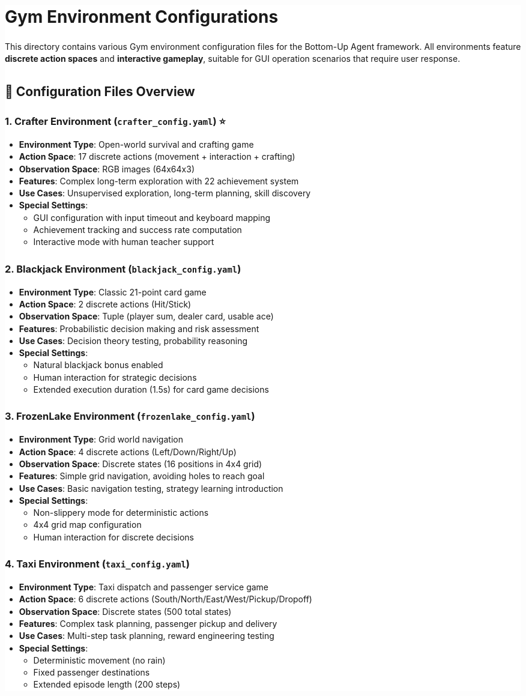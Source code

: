 # Gym Environment Configurations

This directory contains various Gym environment configuration files for the Bottom-Up Agent framework. All environments feature **discrete action spaces** and **interactive gameplay**, suitable for GUI operation scenarios that require user response.

## 📁 Configuration Files Overview

### 1. Crafter Environment (`crafter_config.yaml`) ⭐
- **Environment Type**: Open-world survival and crafting game
- **Action Space**: 17 discrete actions (movement + interaction + crafting)
- **Observation Space**: RGB images (64x64x3)
- **Features**: Complex long-term exploration with 22 achievement system
- **Use Cases**: Unsupervised exploration, long-term planning, skill discovery
- **Special Settings**: 
  - GUI configuration with input timeout and keyboard mapping
  - Achievement tracking and success rate computation
  - Interactive mode with human teacher support

### 2. Blackjack Environment (`blackjack_config.yaml`)
- **Environment Type**: Classic 21-point card game
- **Action Space**: 2 discrete actions (Hit/Stick)
- **Observation Space**: Tuple (player sum, dealer card, usable ace)
- **Features**: Probabilistic decision making and risk assessment
- **Use Cases**: Decision theory testing, probability reasoning
- **Special Settings**:
  - Natural blackjack bonus enabled
  - Human interaction for strategic decisions
  - Extended execution duration (1.5s) for card game decisions

### 3. FrozenLake Environment (`frozenlake_config.yaml`)
- **Environment Type**: Grid world navigation
- **Action Space**: 4 discrete actions (Left/Down/Right/Up)
- **Observation Space**: Discrete states (16 positions in 4x4 grid)
- **Features**: Simple grid navigation, avoiding holes to reach goal
- **Use Cases**: Basic navigation testing, strategy learning introduction
- **Special Settings**:
  - Non-slippery mode for deterministic actions
  - 4x4 grid map configuration
  - Human interaction for discrete decisions

### 4. Taxi Environment (`taxi_config.yaml`)
- **Environment Type**: Taxi dispatch and passenger service game
- **Action Space**: 6 discrete actions (South/North/East/West/Pickup/Dropoff)
- **Observation Space**: Discrete states (500 total states)
- **Features**: Complex task planning, passenger pickup and delivery
- **Use Cases**: Multi-step task planning, reward engineering testing
- **Special Settings**:
  - Deterministic movement (no rain)
  - Fixed passenger destinations
  - Extended episode length (200 steps)
